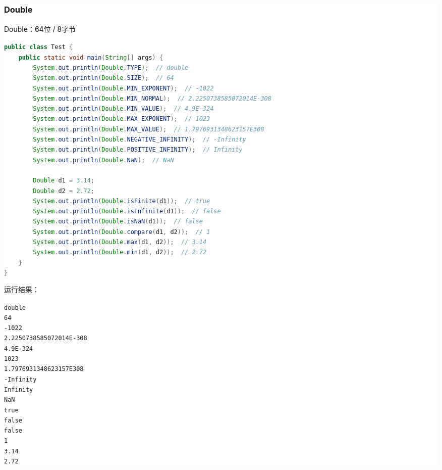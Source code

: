

### Double

Double：64位 / 8字节

```java
public class Test {
    public static void main(String[] args) {
        System.out.println(Double.TYPE);  // double
        System.out.println(Double.SIZE);  // 64
        System.out.println(Double.MIN_EXPONENT);  // -1022
        System.out.println(Double.MIN_NORMAL);  // 2.2250738585072014E-308
        System.out.println(Double.MIN_VALUE);  // 4.9E-324
        System.out.println(Double.MAX_EXPONENT);  // 1023
        System.out.println(Double.MAX_VALUE);  // 1.7976931348623157E308
        System.out.println(Double.NEGATIVE_INFINITY);  // -Infinity
        System.out.println(Double.POSITIVE_INFINITY);  // Infinity
        System.out.println(Double.NaN);  // NaN

        Double d1 = 3.14;
        Double d2 = 2.72;
        System.out.println(Double.isFinite(d1));  // true
        System.out.println(Double.isInfinite(d1));  // false
        System.out.println(Double.isNaN(d1));  // false
        System.out.println(Double.compare(d1, d2));  // 1
        System.out.println(Double.max(d1, d2));  // 3.14
        System.out.println(Double.min(d1, d2));  // 2.72
    }
}
```

运行结果：

```
double
64
-1022
2.2250738585072014E-308
4.9E-324
1023
1.7976931348623157E308
-Infinity
Infinity
NaN
true
false
false
1
3.14
2.72
```


